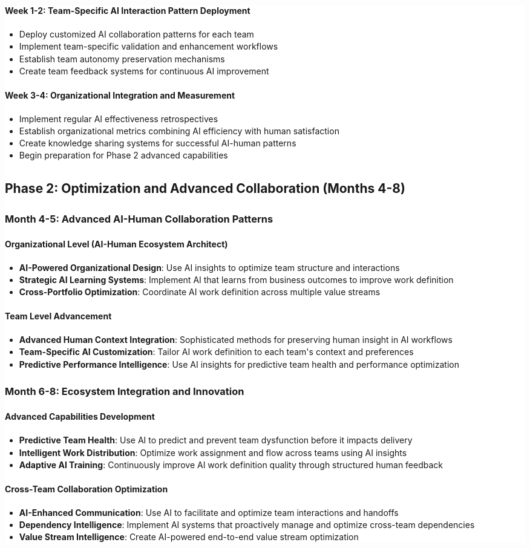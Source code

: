 #### **Week 1-2: Team-Specific AI Interaction Pattern Deployment**
- Deploy customized AI collaboration patterns for each team
- Implement team-specific validation and enhancement workflows
- Establish team autonomy preservation mechanisms
- Create team feedback systems for continuous AI improvement

#### **Week 3-4: Organizational Integration and Measurement**
- Implement regular AI effectiveness retrospectives
- Establish organizational metrics combining AI efficiency with human satisfaction
- Create knowledge sharing systems for successful AI-human patterns
- Begin preparation for Phase 2 advanced capabilities

## Phase 2: Optimization and Advanced Collaboration (Months 4-8)

### **Month 4-5: Advanced AI-Human Collaboration Patterns**

#### **Organizational Level (AI-Human Ecosystem Architect)**
- **AI-Powered Organizational Design**: Use AI insights to optimize team structure and interactions
- **Strategic AI Learning Systems**: Implement AI that learns from business outcomes to improve work definition
- **Cross-Portfolio Optimization**: Coordinate AI work definition across multiple value streams

#### **Team Level Advancement**
- **Advanced Human Context Integration**: Sophisticated methods for preserving human insight in AI workflows
- **Team-Specific AI Customization**: Tailor AI work definition to each team's context and preferences
- **Predictive Performance Intelligence**: Use AI insights for predictive team health and performance optimization

### **Month 6-8: Ecosystem Integration and Innovation**

#### **Advanced Capabilities Development**
- **Predictive Team Health**: Use AI to predict and prevent team dysfunction before it impacts delivery
- **Intelligent Work Distribution**: Optimize work assignment and flow across teams using AI insights
- **Adaptive AI Training**: Continuously improve AI work definition quality through structured human feedback

#### **Cross-Team Collaboration Optimization**
- **AI-Enhanced Communication**: Use AI to facilitate and optimize team interactions and handoffs
- **Dependency Intelligence**: Implement AI systems that proactively manage and optimize cross-team dependencies
- **Value Stream Intelligence**: Create AI-powered end-to-end value stream optimization
